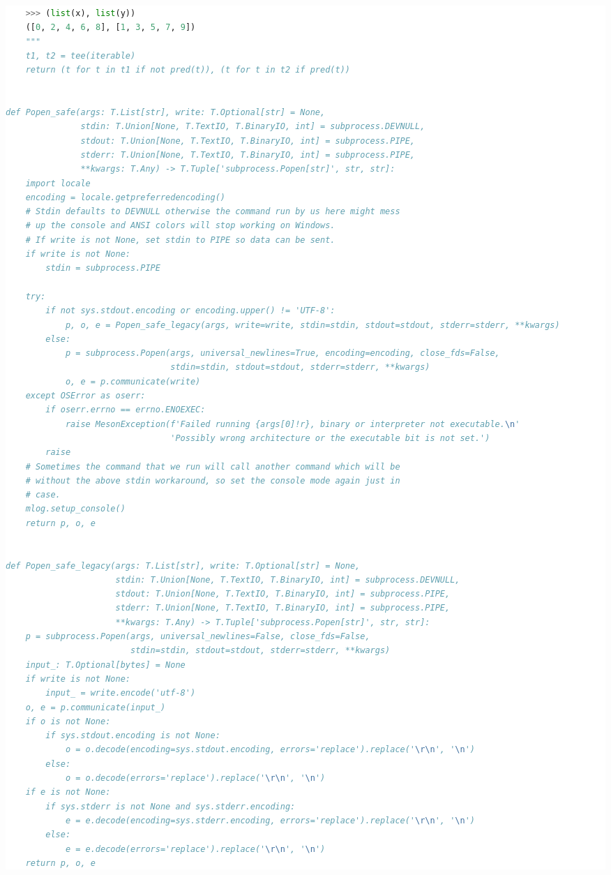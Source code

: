 ```python
    >>> (list(x), list(y))
    ([0, 2, 4, 6, 8], [1, 3, 5, 7, 9])
    """
    t1, t2 = tee(iterable)
    return (t for t in t1 if not pred(t)), (t for t in t2 if pred(t))


def Popen_safe(args: T.List[str], write: T.Optional[str] = None,
               stdin: T.Union[None, T.TextIO, T.BinaryIO, int] = subprocess.DEVNULL,
               stdout: T.Union[None, T.TextIO, T.BinaryIO, int] = subprocess.PIPE,
               stderr: T.Union[None, T.TextIO, T.BinaryIO, int] = subprocess.PIPE,
               **kwargs: T.Any) -> T.Tuple['subprocess.Popen[str]', str, str]:
    import locale
    encoding = locale.getpreferredencoding()
    # Stdin defaults to DEVNULL otherwise the command run by us here might mess
    # up the console and ANSI colors will stop working on Windows.
    # If write is not None, set stdin to PIPE so data can be sent.
    if write is not None:
        stdin = subprocess.PIPE

    try:
        if not sys.stdout.encoding or encoding.upper() != 'UTF-8':
            p, o, e = Popen_safe_legacy(args, write=write, stdin=stdin, stdout=stdout, stderr=stderr, **kwargs)
        else:
            p = subprocess.Popen(args, universal_newlines=True, encoding=encoding, close_fds=False,
                                 stdin=stdin, stdout=stdout, stderr=stderr, **kwargs)
            o, e = p.communicate(write)
    except OSError as oserr:
        if oserr.errno == errno.ENOEXEC:
            raise MesonException(f'Failed running {args[0]!r}, binary or interpreter not executable.\n'
                                 'Possibly wrong architecture or the executable bit is not set.')
        raise
    # Sometimes the command that we run will call another command which will be
    # without the above stdin workaround, so set the console mode again just in
    # case.
    mlog.setup_console()
    return p, o, e


def Popen_safe_legacy(args: T.List[str], write: T.Optional[str] = None,
                      stdin: T.Union[None, T.TextIO, T.BinaryIO, int] = subprocess.DEVNULL,
                      stdout: T.Union[None, T.TextIO, T.BinaryIO, int] = subprocess.PIPE,
                      stderr: T.Union[None, T.TextIO, T.BinaryIO, int] = subprocess.PIPE,
                      **kwargs: T.Any) -> T.Tuple['subprocess.Popen[str]', str, str]:
    p = subprocess.Popen(args, universal_newlines=False, close_fds=False,
                         stdin=stdin, stdout=stdout, stderr=stderr, **kwargs)
    input_: T.Optional[bytes] = None
    if write is not None:
        input_ = write.encode('utf-8')
    o, e = p.communicate(input_)
    if o is not None:
        if sys.stdout.encoding is not None:
            o = o.decode(encoding=sys.stdout.encoding, errors='replace').replace('\r\n', '\n')
        else:
            o = o.decode(errors='replace').replace('\r\n', '\n')
    if e is not None:
        if sys.stderr is not None and sys.stderr.encoding:
            e = e.decode(encoding=sys.stderr.encoding, errors='replace').replace('\r\n', '\n')
        else:
            e = e.decode(errors='replace').replace('\r\n', '\n')
    return p, o, e
```